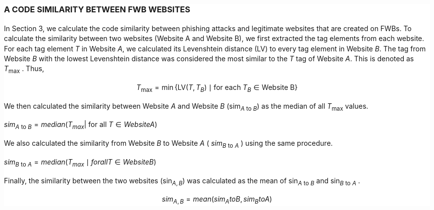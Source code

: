 ### <span id="page-13-29"></span>A CODE SIMILARITY BETWEEN FWB WEBSITES

In Section 3, we calculate the code similarity between phishing attacks and legitimate websites that are created on FWBs. To calculate the similarity between two websites (Website A and Website B), we first extracted the tag elements from each website. For each tag element *T* in Website *A*, we calculated its Levenshtein distance (LV) to every tag element in Website *B*. The tag from Website *B* with the lowest Levenshtein distance was considered the most similar to the *T* tag of Website *A*. This is denoted as  $T_{\text{max}}$ . Thus,

$$T_{\text{max}} = \min\{\text{LV}(T, T_B) \mid \text{for each } T_B \in \text{Website B}\}$$

We then calculated the similarity between Website *A* and Website *B* (sim<sub>*A* to *B*</sub>) as the median of all  $T_{\text{max}}$  values.

 $sim_{A \text{ to } B} = median(T_{max} | \text{ for all } T \in Website A)$ 

We also calculated the similarity from Website *B* to Website *A* ( $sim_{B \text{ to } A}$ ) using the same procedure.

 $sim_{B \text{ to } A} = median(T_{max} \mid for all T \in Website B)$ 

Finally, the similarity between the two websites  $(\sin_{A,B})$  was calculated as the mean of  $\sin_{A \text{ to } B}$  and  $\sin_{B \text{ to } A}$ .

$$sim_{A,B} = mean(sim_A to B, sim_B to A)$$